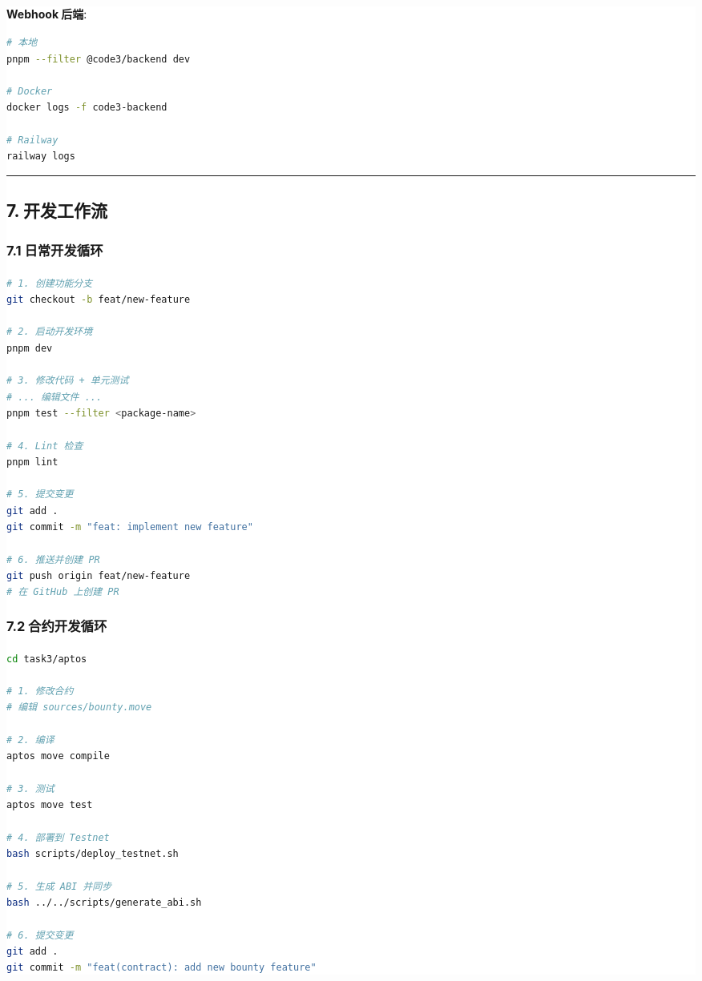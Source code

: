 **Webhook 后端**:
```bash
# 本地
pnpm --filter @code3/backend dev

# Docker
docker logs -f code3-backend

# Railway
railway logs
```

---

## 7. 开发工作流

### 7.1 日常开发循环

```bash
# 1. 创建功能分支
git checkout -b feat/new-feature

# 2. 启动开发环境
pnpm dev

# 3. 修改代码 + 单元测试
# ... 编辑文件 ...
pnpm test --filter <package-name>

# 4. Lint 检查
pnpm lint

# 5. 提交变更
git add .
git commit -m "feat: implement new feature"

# 6. 推送并创建 PR
git push origin feat/new-feature
# 在 GitHub 上创建 PR
```

### 7.2 合约开发循环

```bash
cd task3/aptos

# 1. 修改合约
# 编辑 sources/bounty.move

# 2. 编译
aptos move compile

# 3. 测试
aptos move test

# 4. 部署到 Testnet
bash scripts/deploy_testnet.sh

# 5. 生成 ABI 并同步
bash ../../scripts/generate_abi.sh

# 6. 提交变更
git add .
git commit -m "feat(contract): add new bounty feature"
```